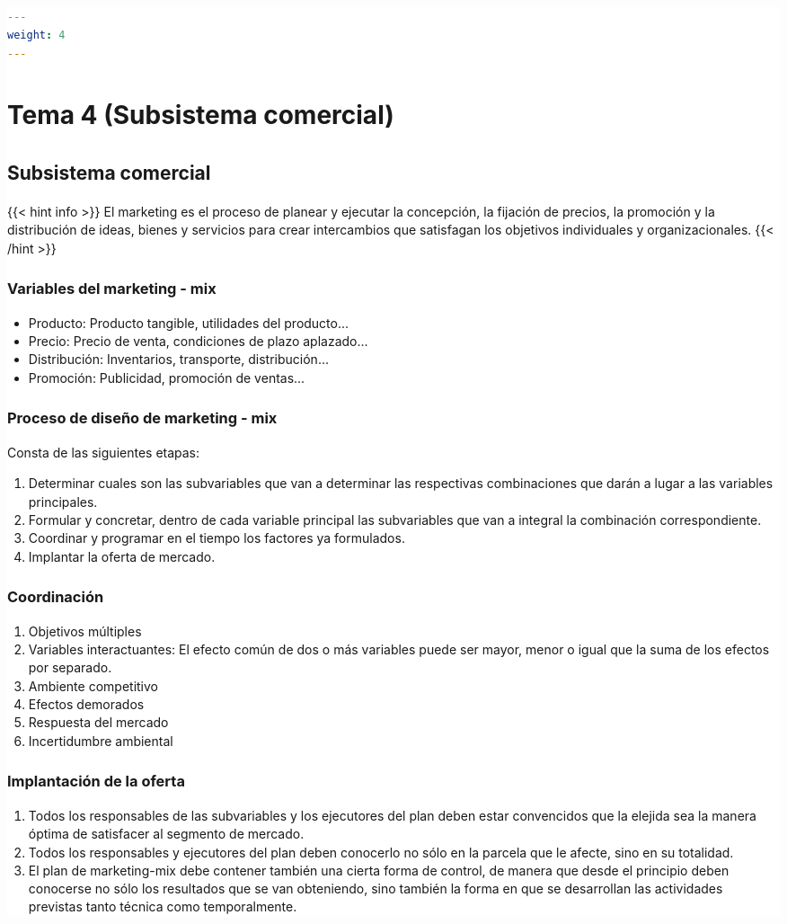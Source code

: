 ```yaml
---
weight: 4
---
```


# Tema 4 (Subsistema comercial)
## Subsistema comercial
{{< hint info >}}
El marketing es el proceso de planear y ejecutar la concepción, la fijación de
precios, la promoción y la distribución de ideas, bienes y servicios para crear
intercambios que satisfagan los objetivos individuales y organizacionales.
{{< /hint >}}

### Variables del marketing - mix
* Producto: Producto tangible, utilidades del producto...
* Precio: Precio de venta, condiciones de plazo aplazado...
* Distribución: Inventarios, transporte, distribución...
* Promoción: Publicidad, promoción de ventas...

### Proceso de diseño de marketing - mix
Consta de las siguientes etapas:
1. Determinar cuales son las subvariables que van a determinar las respectivas combinaciones que darán a lugar a las variables principales.
2. Formular y concretar, dentro de cada variable principal las subvariables que van a integral la combinación correspondiente.
3. Coordinar y programar en el tiempo los factores ya formulados.
4. Implantar la oferta de mercado.

### Coordinación
1. Objetivos múltiples
2. Variables interactuantes: El efecto común de dos o más variables puede ser mayor, menor o igual que la suma de los efectos por separado.
3. Ambiente competitivo
4. Efectos demorados
5. Respuesta del mercado
6. Incertidumbre ambiental

### Implantación de la oferta
1. Todos los responsables de las subvariables y los ejecutores del plan deben estar convencidos que la elejida sea la manera
óptima de satisfacer al segmento de mercado.
2. Todos los responsables y ejecutores del plan deben conocerlo no sólo en la
parcela que le afecte, sino en su totalidad.
3. El plan de marketing-mix debe contener también una cierta forma de control,
de manera que desde el principio deben conocerse no sólo los resultados que
se van obteniendo, sino también la forma en que se desarrollan las
actividades previstas tanto técnica como temporalmente.
